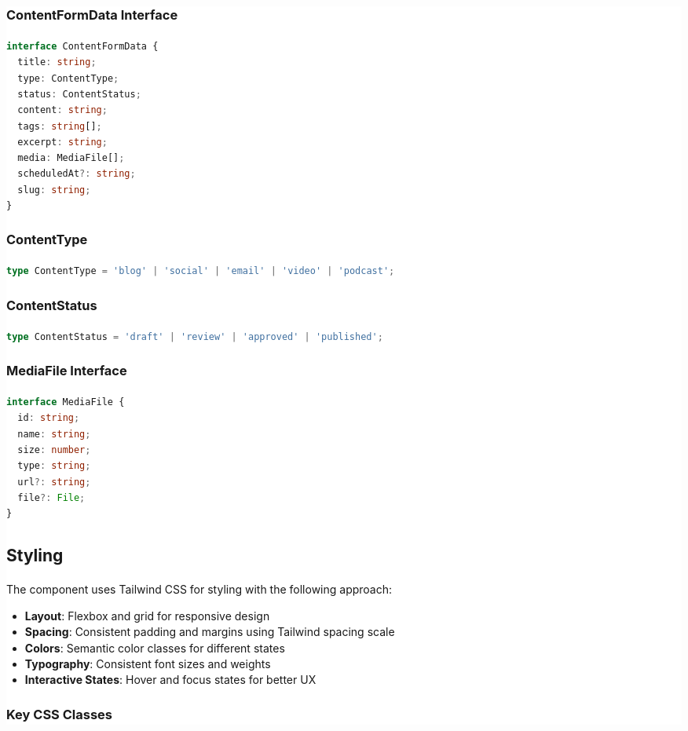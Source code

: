 ### ContentFormData Interface

```ts
interface ContentFormData {
  title: string;
  type: ContentType;
  status: ContentStatus;
  content: string;
  tags: string[];
  excerpt: string;
  media: MediaFile[];
  scheduledAt?: string;
  slug: string;
}
```

### ContentType

```ts
type ContentType = 'blog' | 'social' | 'email' | 'video' | 'podcast';
```

### ContentStatus

```ts
type ContentStatus = 'draft' | 'review' | 'approved' | 'published';
```

### MediaFile Interface

```ts
interface MediaFile {
  id: string;
  name: string;
  size: number;
  type: string;
  url?: string;
  file?: File;
}
```

## Styling

The component uses Tailwind CSS for styling with the following approach:

- **Layout**: Flexbox and grid for responsive design
- **Spacing**: Consistent padding and margins using Tailwind spacing scale
- **Colors**: Semantic color classes for different states
- **Typography**: Consistent font sizes and weights
- **Interactive States**: Hover and focus states for better UX

### Key CSS Classes
